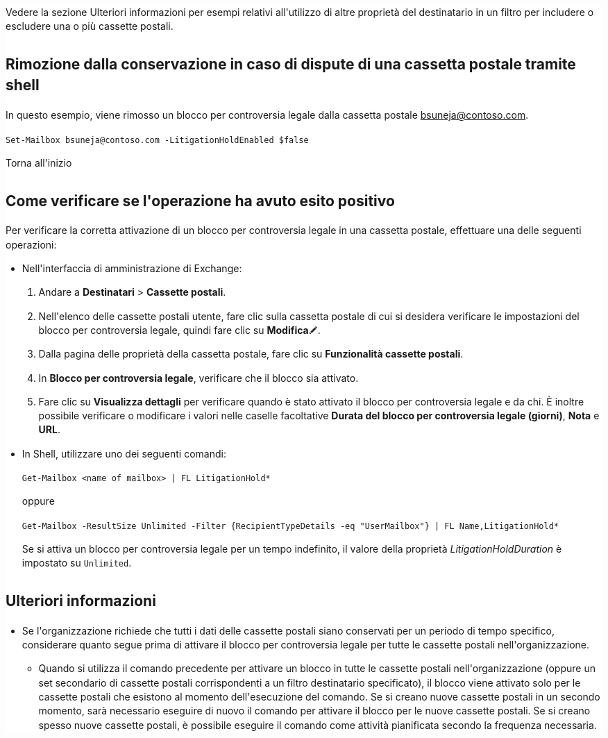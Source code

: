 Vedere la sezione Ulteriori informazioni per esempi relativi all'utilizzo di altre proprietà del destinatario in un filtro per includere o escludere una o più cassette postali.

## Rimozione dalla conservazione in caso di dispute di una cassetta postale tramite shell

In questo esempio, viene rimosso un blocco per controversia legale dalla cassetta postale bsuneja@contoso.com.

    Set-Mailbox bsuneja@contoso.com -LitigationHoldEnabled $false

Torna all'inizio

## Come verificare se l'operazione ha avuto esito positivo

Per verificare la corretta attivazione di un blocco per controversia legale in una cassetta postale, effettuare una delle seguenti operazioni:

  - Nell'interfaccia di amministrazione di Exchange:
    
    1.  Andare a **Destinatari** \> **Cassette postali**.
    
    2.  Nell'elenco delle cassette postali utente, fare clic sulla cassetta postale di cui si desidera verificare le impostazioni del blocco per controversia legale, quindi fare clic su **Modifica**![Icona Modifica](images/JJ218640.6f53ccb2-1f13-4c02-bea0-30690e6ea71d(EXCHG.150).gif "Icona Modifica").
    
    3.  Dalla pagina delle proprietà della cassetta postale, fare clic su **Funzionalità cassette postali**.
    
    4.  In **Blocco per controversia legale**, verificare che il blocco sia attivato.
    
    5.  Fare clic su **Visualizza dettagli** per verificare quando è stato attivato il blocco per controversia legale e da chi. È inoltre possibile verificare o modificare i valori nelle caselle facoltative **Durata del blocco per controversia legale (giorni)**, **Nota** e **URL**.

  - In Shell, utilizzare uno dei seguenti comandi:
    
        Get-Mailbox <name of mailbox> | FL LitigationHold*
    
    oppure
    
        Get-Mailbox -ResultSize Unlimited -Filter {RecipientTypeDetails -eq "UserMailbox"} | FL Name,LitigationHold*
    
    Se si attiva un blocco per controversia legale per un tempo indefinito, il valore della proprietà *LitigationHoldDuration* è impostato su `Unlimited`.

## Ulteriori informazioni

  - Se l'organizzazione richiede che tutti i dati delle cassette postali siano conservati per un periodo di tempo specifico, considerare quanto segue prima di attivare il blocco per controversia legale per tutte le cassette postali nell'organizzazione.
    
      - Quando si utilizza il comando precedente per attivare un blocco in tutte le cassette postali nell'organizzazione (oppure un set secondario di cassette postali corrispondenti a un filtro destinatario specificato), il blocco viene attivato solo per le cassette postali che esistono al momento dell'esecuzione del comando. Se si creano nuove cassette postali in un secondo momento, sarà necessario eseguire di nuovo il comando per attivare il blocco per le nuove cassette postali. Se si creano spesso nuove cassette postali, è possibile eseguire il comando come attività pianificata secondo la frequenza necessaria.
    